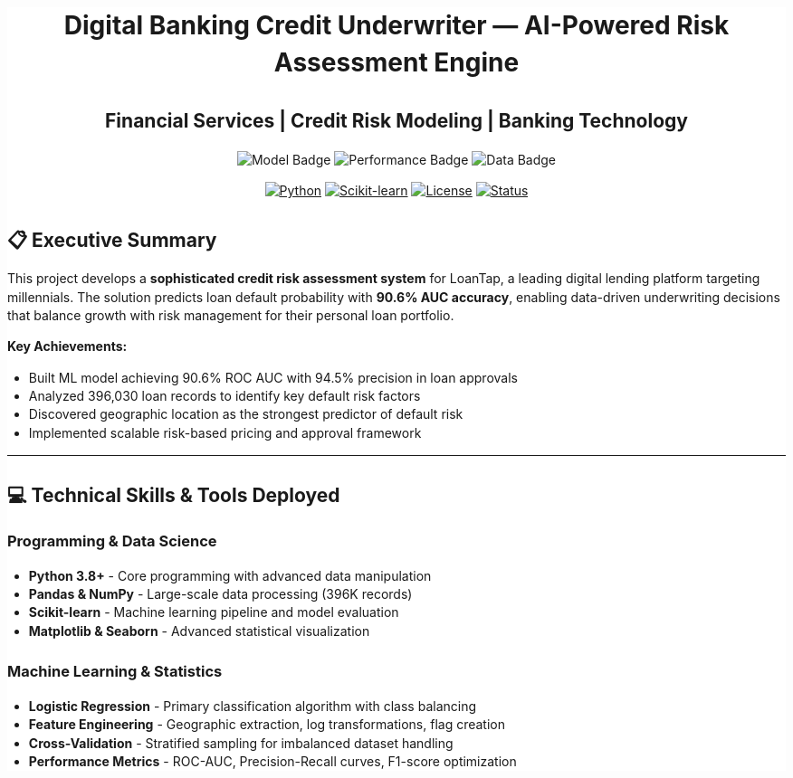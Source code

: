<div align="center">

<h1><b>Digital Banking Credit Underwriter — AI-Powered Risk Assessment Engine</b></h1>
<h2><b>Financial Services | Credit Risk Modeling | Banking Technology</b></h2>

</div>

<p align="center">
  <img src="https://img.shields.io/badge/Model-Logistic%20Regression-blue" alt="Model Badge"/>
  <img src="https://img.shields.io/badge/Accuracy-90.6%25%20AUC-brightgreen" alt="Performance Badge"/>
  <img src="https://img.shields.io/badge/Data-396K%20Records-orange" alt="Data Badge"/>
</p>

<div align="center">
  
[![Python](https://img.shields.io/badge/Python-3.8+-blue.svg)](https://www.python.org/downloads/)
[![Scikit-learn](https://img.shields.io/badge/Scikit--learn-Latest-orange.svg)](https://scikit-learn.org/)
[![License](https://img.shields.io/badge/License-MIT-green.svg)](LICENSE)
[![Status](https://img.shields.io/badge/Status-Production%20Ready-brightgreen.svg)]()

</div>

## 📋 Executive Summary

This project develops a **sophisticated credit risk assessment system** for LoanTap, a leading digital lending platform targeting millennials. The solution predicts loan default probability with **90.6% AUC accuracy**, enabling data-driven underwriting decisions that balance growth with risk management for their personal loan portfolio.

**Key Achievements:**
- Built ML model achieving 90.6% ROC AUC with 94.5% precision in loan approvals
- Analyzed 396,030 loan records to identify key default risk factors
- Discovered geographic location as the strongest predictor of default risk
- Implemented scalable risk-based pricing and approval framework

---

## 💻 Technical Skills & Tools Deployed

### **Programming & Data Science**
- **Python 3.8+** - Core programming with advanced data manipulation
- **Pandas & NumPy** - Large-scale data processing (396K records)
- **Scikit-learn** - Machine learning pipeline and model evaluation
- **Matplotlib & Seaborn** - Advanced statistical visualization

### **Machine Learning & Statistics**
- **Logistic Regression** - Primary classification algorithm with class balancing
- **Feature Engineering** - Geographic extraction, log transformations, flag creation
- **Cross-Validation** - Stratified sampling for imbalanced dataset handling
- **Performance Metrics** - ROC-AUC, Precision-Recall curves, F1-score optimization

